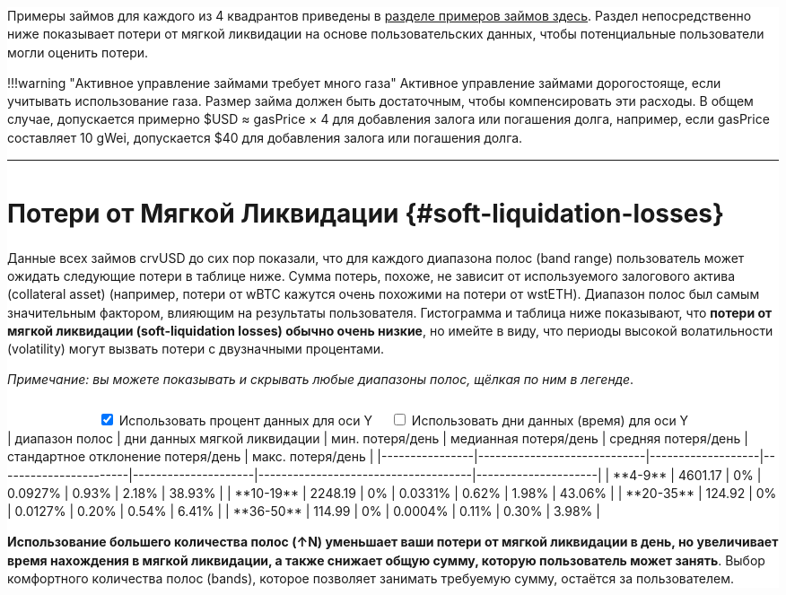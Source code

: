Примеры займов для каждого из 4 квадрантов приведены в [разделе примеров займов здесь](#loan-examples). Раздел непосредственно ниже показывает потери от мягкой ликвидации на основе пользовательских данных, чтобы потенциальные пользователи могли оценить потери.

!!!warning "Активное управление займами требует много газа"
    Активное управление займами дорогостояще, если учитывать использование газа. Размер займа должен быть достаточным, чтобы компенсировать эти расходы. В общем случае, допускается примерно \$USD ≈ gasPrice × 4 для добавления залога или погашения долга, например, если gasPrice составляет 10 gWei, допускается \$40 для добавления залога или погашения долга.

---

# **Потери от Мягкой Ликвидации** {#soft-liquidation-losses}

Данные всех займов crvUSD до сих пор показали, что для каждого диапазона полос (band range) пользователь может ожидать следующие потери в таблице ниже. Сумма потерь, похоже, не зависит от используемого залогового актива (collateral asset) (например, потери от wBTC кажутся очень похожими на потери от wstETH). Диапазон полос был самым значительным фактором, влияющим на результаты пользователя. Гистограмма и таблица ниже показывают, что **потери от мягкой ликвидации (soft-liquidation losses) обычно очень низкие**, но имейте в виду, что периоды высокой волатильности (volatility) могут вызвать потери с двузначными процентами.

*Примечание: вы можете показывать и скрывать любые диапазоны полос, щёлкая по ним в легенде*.

<div style="display: flex; flex-direction: column; align-items: center;">
    <div style="display: flex; justify-content: center; margin-top: 10px;">
        <label style="margin: 0 10px;">
            <input type="checkbox" id="percentageCheckbox" checked>
            Использовать процент данных для оси Y
        </label>
        <label style="margin: 0 10px;">
            <input type="checkbox" id="timeCheckbox">
            Использовать дни данных (время) для оси Y
        </label>
    </div>
    <canvas id="softLiqHistogram"></canvas>
</div>

<div class="centered" markdown="block">
| диапазон полос | дни данных мягкой ликвидации | мин. потеря/день | медианная потеря/день | средняя потеря/день | стандартное отклонение потеря/день | макс. потеря/день |
|----------------|-----------------------------|-------------------|-----------------------|---------------------|-------------------------------------|---------------------|
| **4-9**        | 4601.17                     | 0%                | 0.0927%               | 0.93%               | 2.18%                               | 38.93%              |
| **10-19**      | 2248.19                     | 0%                | 0.0331%               | 0.62%               | 1.98%                               | 43.06%              |
| **20-35**      | 124.92                      | 0%                | 0.0127%               | 0.20%               | 0.54%                               | 6.41%               |
| **36-50**      | 114.99                      | 0%                | 0.0004%               | 0.11%               | 0.30%                               | 3.98%               |
</div>

**Использование большего количества полос ($\uparrow$N) уменьшает ваши потери от мягкой ликвидации в день, но увеличивает время нахождения в мягкой ликвидации, а также снижает общую сумму, которую пользователь может занять**. Выбор комфортного количества полос (bands), которое позволяет занимать требуемую сумму, остаётся за пользователем.
